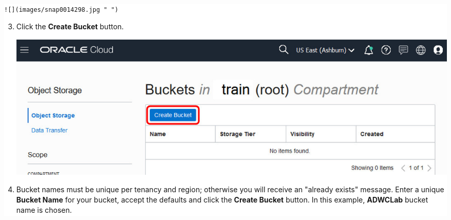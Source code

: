     ![](images/snap0014298.jpg " ")

3.  Click the **Create Bucket** button.

    ![](images/snap0014299.jpg " ")

4.  Bucket names must be unique per tenancy and region; otherwise you will receive an "already exists" message. Enter a unique **Bucket Name** for your bucket, accept the defaults and click the **Create Bucket** button. In this example, **ADWCLab** bucket name is chosen.
